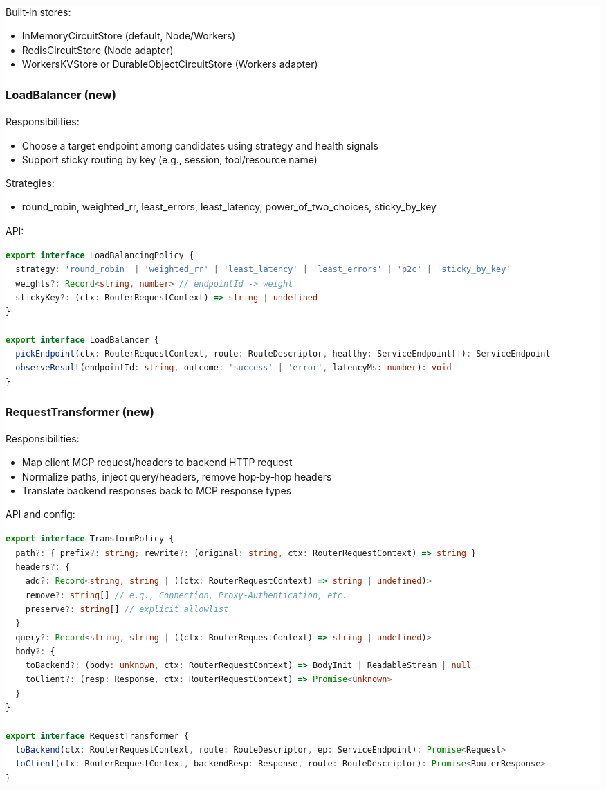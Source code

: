 Built‑in stores:
- InMemoryCircuitStore (default, Node/Workers)
- RedisCircuitStore (Node adapter)
- WorkersKVStore or DurableObjectCircuitStore (Workers adapter)

### LoadBalancer (new)

Responsibilities:
- Choose a target endpoint among candidates using strategy and health signals
- Support sticky routing by key (e.g., session, tool/resource name)

Strategies:
- round_robin, weighted_rr, least_errors, least_latency, power_of_two_choices, sticky_by_key

API:
```ts
export interface LoadBalancingPolicy {
  strategy: 'round_robin' | 'weighted_rr' | 'least_latency' | 'least_errors' | 'p2c' | 'sticky_by_key'
  weights?: Record<string, number> // endpointId -> weight
  stickyKey?: (ctx: RouterRequestContext) => string | undefined
}

export interface LoadBalancer {
  pickEndpoint(ctx: RouterRequestContext, route: RouteDescriptor, healthy: ServiceEndpoint[]): ServiceEndpoint
  observeResult(endpointId: string, outcome: 'success' | 'error', latencyMs: number): void
}
```

### RequestTransformer (new)

Responsibilities:
- Map client MCP request/headers to backend HTTP request
- Normalize paths, inject query/headers, remove hop‑by‑hop headers
- Translate backend responses back to MCP response types

API and config:
```ts
export interface TransformPolicy {
  path?: { prefix?: string; rewrite?: (original: string, ctx: RouterRequestContext) => string }
  headers?: {
    add?: Record<string, string | ((ctx: RouterRequestContext) => string | undefined)>
    remove?: string[] // e.g., Connection, Proxy-Authentication, etc.
    preserve?: string[] // explicit allowlist
  }
  query?: Record<string, string | ((ctx: RouterRequestContext) => string | undefined)>
  body?: {
    toBackend?: (body: unknown, ctx: RouterRequestContext) => BodyInit | ReadableStream | null
    toClient?: (resp: Response, ctx: RouterRequestContext) => Promise<unknown>
  }
}

export interface RequestTransformer {
  toBackend(ctx: RouterRequestContext, route: RouteDescriptor, ep: ServiceEndpoint): Promise<Request>
  toClient(ctx: RouterRequestContext, backendResp: Response, route: RouteDescriptor): Promise<RouterResponse>
}
```
